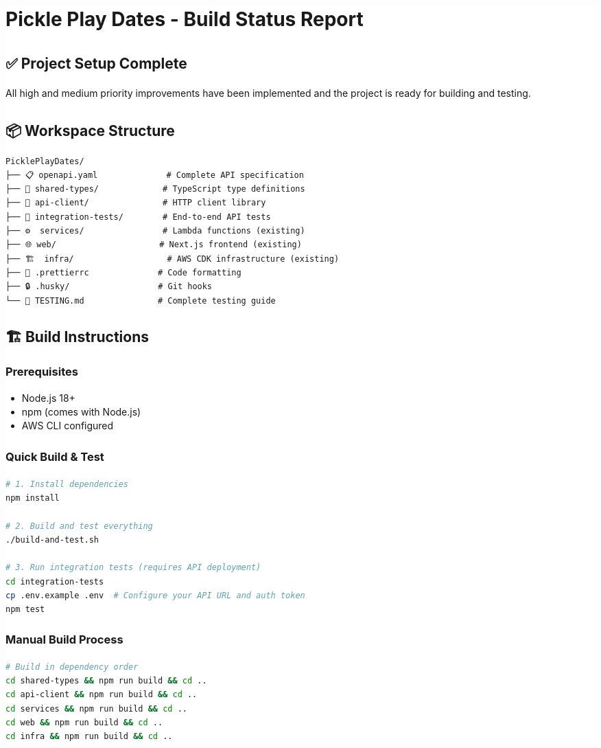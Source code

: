 # Pickle Play Dates - Build Status Report

## ✅ Project Setup Complete

All high and medium priority improvements have been implemented and the project is ready for building and testing.

## 📦 Workspace Structure

```
PicklePlayDates/
├── 📋 openapi.yaml              # Complete API specification  
├── 🔧 shared-types/             # TypeScript type definitions
├── 📡 api-client/               # HTTP client library
├── 🧪 integration-tests/        # End-to-end API tests
├── ⚙️  services/                # Lambda functions (existing)
├── 🌐 web/                     # Next.js frontend (existing)
├── 🏗️  infra/                   # AWS CDK infrastructure (existing)
├── 🎨 .prettierrc              # Code formatting
├── 🔒 .husky/                  # Git hooks
└── 📖 TESTING.md               # Complete testing guide
```

## 🏗️ Build Instructions

### Prerequisites
- Node.js 18+
- npm (comes with Node.js)
- AWS CLI configured

### Quick Build & Test

```bash
# 1. Install dependencies
npm install

# 2. Build and test everything
./build-and-test.sh

# 3. Run integration tests (requires API deployment)
cd integration-tests
cp .env.example .env  # Configure your API URL and auth token
npm test
```

### Manual Build Process

```bash
# Build in dependency order
cd shared-types && npm run build && cd ..
cd api-client && npm run build && cd ..
cd services && npm run build && cd ..
cd web && npm run build && cd ..
cd infra && npm run build && cd ..
```
